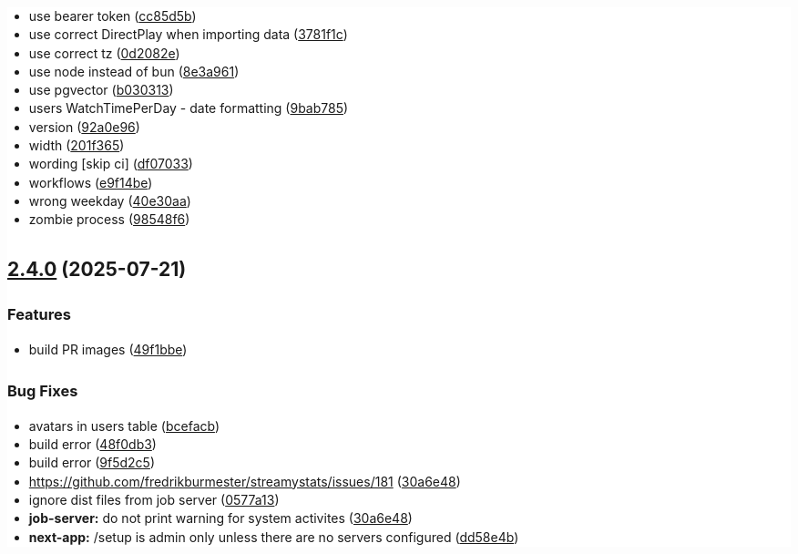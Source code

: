 * use bearer token ([cc85d5b](https://github.com/tam1m/streamystats/commit/cc85d5b7b750502bf0dcf1264d2c26f850a75a63))
* use correct DirectPlay when importing data ([3781f1c](https://github.com/tam1m/streamystats/commit/3781f1c2df76da3f889e17319d6750e4ea92a661))
* use correct tz ([0d2082e](https://github.com/tam1m/streamystats/commit/0d2082e6d6ccf37c27b80d53f3f5526560b3d7a4))
* use node instead of bun ([8e3a961](https://github.com/tam1m/streamystats/commit/8e3a96138f3e39a8472478569e1d15d9fc01211a))
* use pgvector ([b030313](https://github.com/tam1m/streamystats/commit/b03031395e9ea78dc4a8e11283efa4b303ba2ea0))
* users WatchTimePerDay - date formatting ([9bab785](https://github.com/tam1m/streamystats/commit/9bab785305f4fb738f3df5fec085b2b84d9e36c5))
* version ([92a0e96](https://github.com/tam1m/streamystats/commit/92a0e9648368e3450203e9d0f5f873a4b9b6f1fe))
* width ([201f365](https://github.com/tam1m/streamystats/commit/201f365222df19c3cc35c60623d7a8d8b170871a))
* wording [skip ci] ([df07033](https://github.com/tam1m/streamystats/commit/df0703313c03bb1e51e91a1199ef9dfb33235753))
* workflows ([e9f14be](https://github.com/tam1m/streamystats/commit/e9f14be69bdc3f45442beff7b286787cbd41096b))
* wrong weekday ([40e30aa](https://github.com/tam1m/streamystats/commit/40e30aaf26fe407af3649a497be5ee9c7dd8ebe8))
* zombie process ([98548f6](https://github.com/tam1m/streamystats/commit/98548f63b13b42348ff21cba4beb66175cf4af94))

## [2.4.0](https://github.com/fredrikburmester/streamystats/compare/v2.3.0...v2.4.0) (2025-07-21)


### Features

* build PR images ([49f1bbe](https://github.com/fredrikburmester/streamystats/commit/49f1bbeb65f8ef869c033e5da58bd9a6a38e66b2))


### Bug Fixes

* avatars in users table ([bcefacb](https://github.com/fredrikburmester/streamystats/commit/bcefacb08472f642952d77532969f62a9615ba0b))
* build error ([48f0db3](https://github.com/fredrikburmester/streamystats/commit/48f0db38384a253ac980fd14ca66539552a13d98))
* build error ([9f5d2c5](https://github.com/fredrikburmester/streamystats/commit/9f5d2c5b547b3d4c68d22b713bc7f6be55bac90c))
* https://github.com/fredrikburmester/streamystats/issues/181 ([30a6e48](https://github.com/fredrikburmester/streamystats/commit/30a6e48f0537aa71d3c395a32ade469ce3816437))
* ignore dist files from job server ([0577a13](https://github.com/fredrikburmester/streamystats/commit/0577a13a45695f012067679dec47cb57d72456f2))
* **job-server:** do not print warning for system activites ([30a6e48](https://github.com/fredrikburmester/streamystats/commit/30a6e48f0537aa71d3c395a32ade469ce3816437))
* **next-app:** /setup is admin only unless there are no servers configured ([dd58e4b](https://github.com/fredrikburmester/streamystats/commit/dd58e4b2eb4f37938fec2a1b9bf03a71704baa08))
